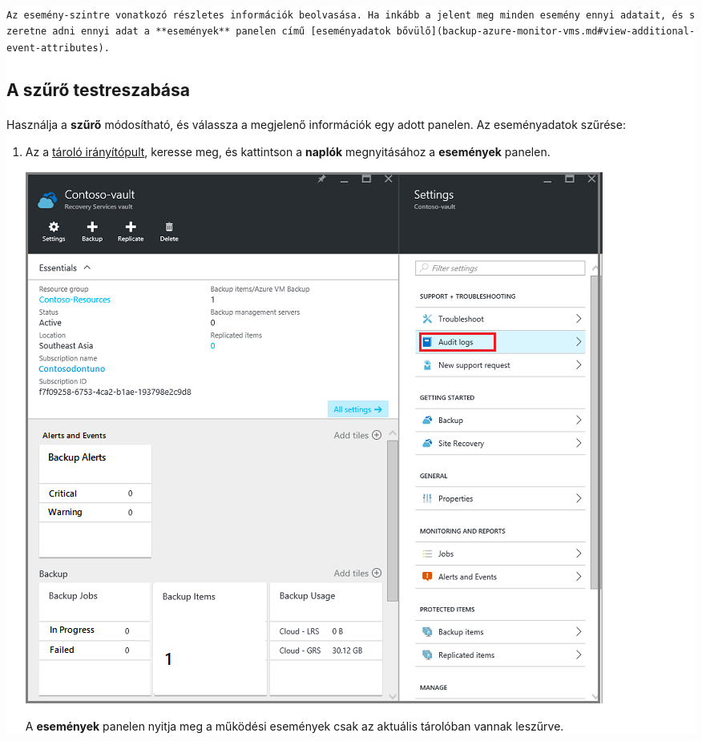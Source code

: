     Az esemény-szintre vonatkozó részletes információk beolvasása. Ha inkább a jelent meg minden esemény ennyi adatait, és szeretne adni ennyi adat a **események** panelen című [eseményadatok bővülő](backup-azure-monitor-vms.md#view-additional-event-attributes).

## <a name="customize-the-event-filter"></a>A szűrő testreszabása
Használja a **szűrő** módosítható, és válassza a megjelenő információk egy adott panelen. Az eseményadatok szűrése:

1. Az a [tároló irányítópult](backup-azure-manage-vms.md#open-a-recovery-services-vault-in-the-dashboard), keresse meg, és kattintson a **naplók** megnyitásához a **események** panelen.

    ![Naplók](./media/backup-azure-monitor-vms/audit-logs-1606-1.png)

    A **események** panelen nyitja meg a működési események csak az aktuális tárolóban vannak leszűrve.
